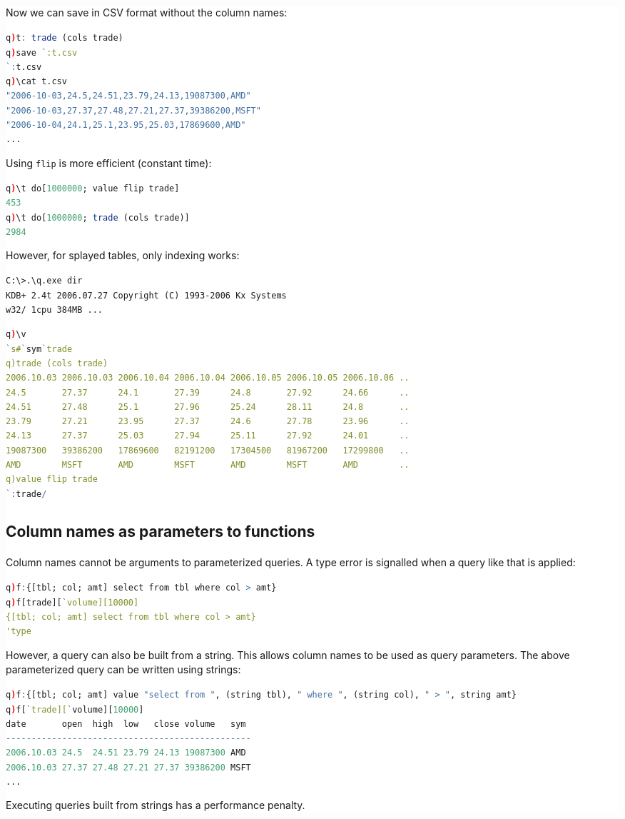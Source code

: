 ```q
```
Now we can save in CSV format without the column names:
```q
q)t: trade (cols trade)
q)save `:t.csv
`:t.csv
q)\cat t.csv
"2006-10-03,24.5,24.51,23.79,24.13,19087300,AMD"
"2006-10-03,27.37,27.48,27.21,27.37,39386200,MSFT"
"2006-10-04,24.1,25.1,23.95,25.03,17869600,AMD"
...
```
Using `flip` is more efficient (constant time):
```q
q)\t do[1000000; value flip trade]
453
q)\t do[1000000; trade (cols trade)]
2984
```
However, for splayed tables, only indexing works:
```dos
C:\>.\q.exe dir
KDB+ 2.4t 2006.07.27 Copyright (C) 1993-2006 Kx Systems
w32/ 1cpu 384MB ...
```
```q
q)\v
`s#`sym`trade
q)trade (cols trade)
2006.10.03 2006.10.03 2006.10.04 2006.10.04 2006.10.05 2006.10.05 2006.10.06 ..
24.5       27.37      24.1       27.39      24.8       27.92      24.66      ..
24.51      27.48      25.1       27.96      25.24      28.11      24.8       ..
23.79      27.21      23.95      27.37      24.6       27.78      23.96      ..
24.13      27.37      25.03      27.94      25.11      27.92      24.01      ..
19087300   39386200   17869600   82191200   17304500   81967200   17299800   ..
AMD        MSFT       AMD        MSFT       AMD        MSFT       AMD        ..
q)value flip trade
`:trade/
```


## Column names as parameters to functions

Column names cannot be arguments to parameterized queries. 
A type error is signalled when a query like that is applied:
```q
q)f:{[tbl; col; amt] select from tbl where col > amt}
q)f[trade][`volume][10000]
{[tbl; col; amt] select from tbl where col > amt}
'type
```
However, a query can also be built from a string. 
This allows column names to be used as query parameters. 
The above parameterized query can be written using strings:
```q
q)f:{[tbl; col; amt] value "select from ", (string tbl), " where ", (string col), " > ", string amt}
q)f[`trade][`volume][10000]
date       open  high  low   close volume   sym
------------------------------------------------
2006.10.03 24.5  24.51 23.79 24.13 19087300 AMD
2006.10.03 27.37 27.48 27.21 27.37 39386200 MSFT
...
```
Executing queries built from strings has a performance penalty.
```q
```